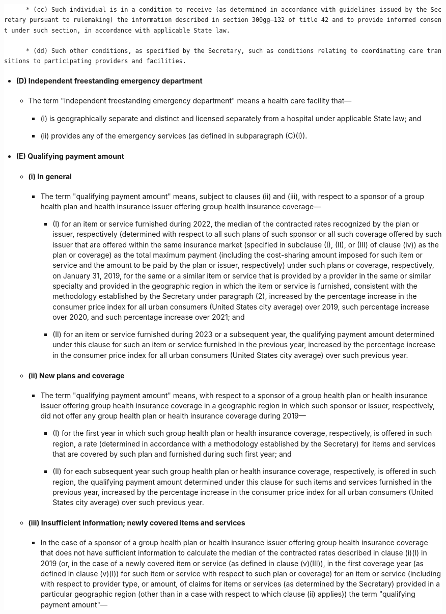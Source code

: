           * (cc) Such individual is in a condition to receive (as determined in accordance with guidelines issued by the Secretary pursuant to rulemaking) the information described in section 300gg–132 of title 42 and to provide informed consent under such section, in accordance with applicable State law.

          * (dd) Such other conditions, as specified by the Secretary, such as conditions relating to coordinating care transitions to participating providers and facilities.

  * #### (D) Independent freestanding emergency department
    * The term "independent freestanding emergency department" means a health care facility that—

      * (i) is geographically separate and distinct and licensed separately from a hospital under applicable State law; and

      * (ii) provides any of the emergency services (as defined in subparagraph (C)(i)).

  * #### (E) Qualifying payment amount
    * #### (i) In general
      * The term "qualifying payment amount" means, subject to clauses (ii) and (iii), with respect to a sponsor of a group health plan and health insurance issuer offering group health insurance coverage—

        * (I) for an item or service furnished during 2022, the median of the contracted rates recognized by the plan or issuer, respectively (determined with respect to all such plans of such sponsor or all such coverage offered by such issuer that are offered within the same insurance market (specified in subclause (I), (II), or (III) of clause (iv)) as the plan or coverage) as the total maximum payment (including the cost-sharing amount imposed for such item or service and the amount to be paid by the plan or issuer, respectively) under such plans or coverage, respectively, on January 31, 2019, for the same or a similar item or service that is provided by a provider in the same or similar specialty and provided in the geographic region in which the item or service is furnished, consistent with the methodology established by the Secretary under paragraph (2), increased by the percentage increase in the consumer price index for all urban consumers (United States city average) over 2019, such percentage increase over 2020, and such percentage increase over 2021; and

        * (II) for an item or service furnished during 2023 or a subsequent year, the qualifying payment amount determined under this clause for such an item or service furnished in the previous year, increased by the percentage increase in the consumer price index for all urban consumers (United States city average) over such previous year.

    * #### (ii) New plans and coverage
      * The term "qualifying payment amount" means, with respect to a sponsor of a group health plan or health insurance issuer offering group health insurance coverage in a geographic region in which such sponsor or issuer, respectively, did not offer any group health plan or health insurance coverage during 2019—

        * (I) for the first year in which such group health plan or health insurance coverage, respectively, is offered in such region, a rate (determined in accordance with a methodology established by the Secretary) for items and services that are covered by such plan and furnished during such first year; and

        * (II) for each subsequent year such group health plan or health insurance coverage, respectively, is offered in such region, the qualifying payment amount determined under this clause for such items and services furnished in the previous year, increased by the percentage increase in the consumer price index for all urban consumers (United States city average) over such previous year.

    * #### (iii) Insufficient information; newly covered items and services
      * In the case of a sponsor of a group health plan or health insurance issuer offering group health insurance coverage that does not have sufficient information to calculate the median of the contracted rates described in clause (i)(I) in 2019 (or, in the case of a newly covered item or service (as defined in clause (v)(III)), in the first coverage year (as defined in clause (v)(I)) for such item or service with respect to such plan or coverage) for an item or service (including with respect to provider type, or amount, of claims for items or services (as determined by the Secretary) provided in a particular geographic region (other than in a case with respect to which clause (ii) applies)) the term "qualifying payment amount"—
